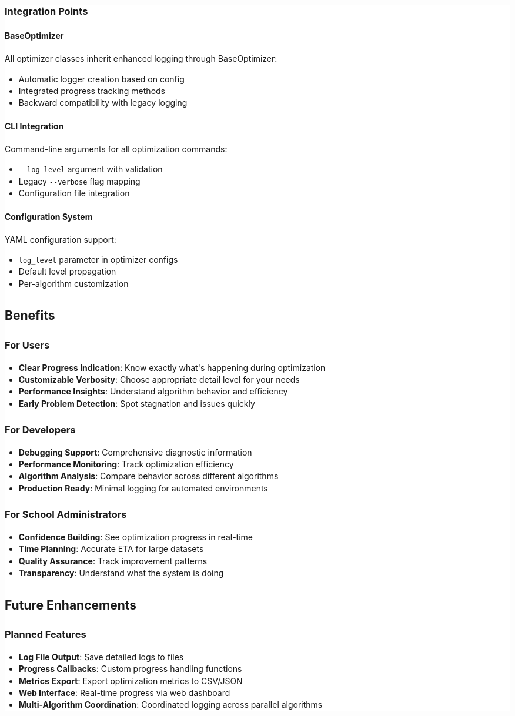 ### Integration Points

#### BaseOptimizer
All optimizer classes inherit enhanced logging through BaseOptimizer:
- Automatic logger creation based on config
- Integrated progress tracking methods
- Backward compatibility with legacy logging

#### CLI Integration
Command-line arguments for all optimization commands:
- `--log-level` argument with validation
- Legacy `--verbose` flag mapping
- Configuration file integration

#### Configuration System
YAML configuration support:
- `log_level` parameter in optimizer configs
- Default level propagation
- Per-algorithm customization

## Benefits

### For Users
- **Clear Progress Indication**: Know exactly what's happening during optimization
- **Customizable Verbosity**: Choose appropriate detail level for your needs
- **Performance Insights**: Understand algorithm behavior and efficiency
- **Early Problem Detection**: Spot stagnation and issues quickly

### For Developers
- **Debugging Support**: Comprehensive diagnostic information
- **Performance Monitoring**: Track optimization efficiency
- **Algorithm Analysis**: Compare behavior across different algorithms
- **Production Ready**: Minimal logging for automated environments

### For School Administrators
- **Confidence Building**: See optimization progress in real-time
- **Time Planning**: Accurate ETA for large datasets
- **Quality Assurance**: Track improvement patterns
- **Transparency**: Understand what the system is doing

## Future Enhancements

### Planned Features
- **Log File Output**: Save detailed logs to files
- **Progress Callbacks**: Custom progress handling functions
- **Metrics Export**: Export optimization metrics to CSV/JSON
- **Web Interface**: Real-time progress via web dashboard
- **Multi-Algorithm Coordination**: Coordinated logging across parallel algorithms
